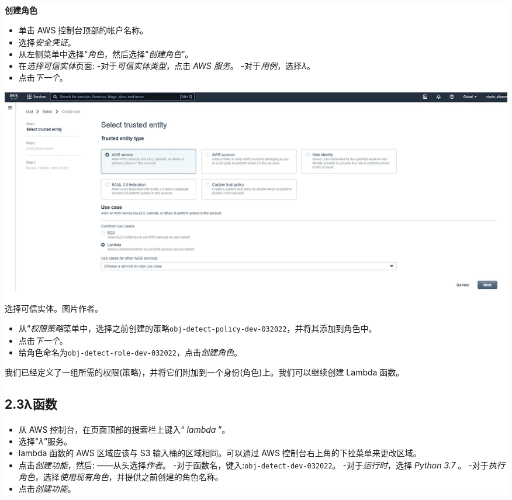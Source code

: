 **创建角色**

*   单击 AWS 控制台顶部的帐户名称。
*   选择*安全凭证*。
*   从左侧菜单中选择“*角色*，然后选择“*创建角色*”。
*   在*选择可信实体*页面:
    -对于*可信实体类型*，点击 *AWS 服务*。
    -对于*用例*，选择*λ*。
*   点击*下一个*。

![](img/853275fd0d9fe5b6570ecaec17b39020.png)

选择可信实体。图片作者。

*   从“*权限策略*菜单中，选择之前创建的策略`obj-detect-policy-dev-032022`，并将其添加到角色中。
*   点击*下一个*。
*   给角色命名为`obj-detect-role-dev-032022`，点击*创建角色*。

我们已经定义了一组所需的权限(策略)，并将它们附加到一个身份(角色)上。我们可以继续创建 Lambda 函数。

## 2.3λ函数

*   从 AWS 控制台，在页面顶部的搜索栏上键入“ *lambda* ”。
*   选择“*λ*”服务。
*   lambda 函数的 AWS 区域应该与 S3 输入桶的区域相同。可以通过 AWS 控制台右上角的下拉菜单来更改区域。
*   点击*创建功能*，然后:
    ——从头选择*作者*。
    -对于函数名，键入:`obj-detect-dev-032022`。
    -对于*运行时*，选择 *Python 3.7* 。
    -对于*执行角色*，选择*使用现有角色*，并提供之前创建的角色名称。
*   点击*创建功能*。
